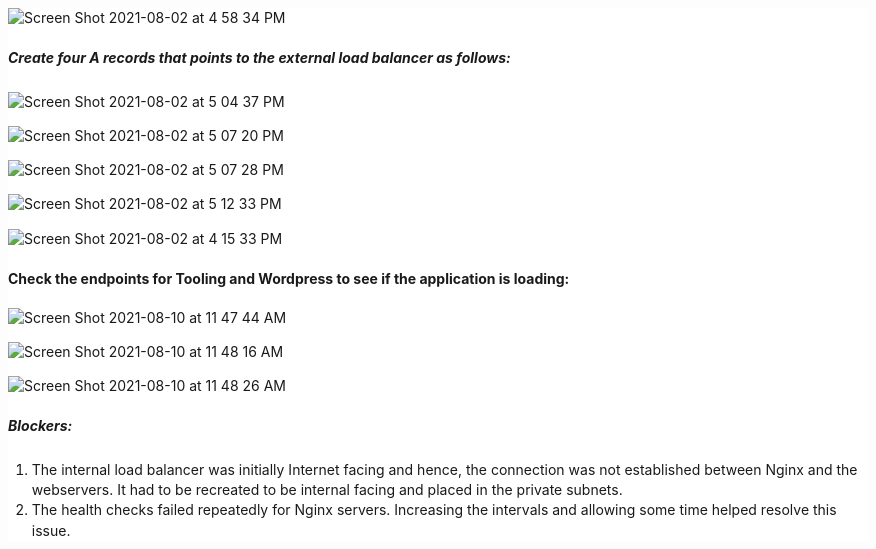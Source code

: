                                                                                                                   
![Screen Shot 2021-08-02 at 4 58 34 PM](https://user-images.githubusercontent.com/44268796/127923016-c1414f00-245d-4f08-bf0e-65c97eba1059.png)
  

##### Create four A records that points to the external load balancer as follows: 
                                                                                                                    
![Screen Shot 2021-08-02 at 5 04 37 PM](https://user-images.githubusercontent.com/44268796/127923658-e0aa13df-2032-4c8a-bcf9-e089bcd6eb1f.png)
                                                                                                                  
![Screen Shot 2021-08-02 at 5 07 20 PM](https://user-images.githubusercontent.com/44268796/127924047-78e9d8ba-0651-41c9-abdb-f66bc1cef10e.png)

                                                                                                                    
![Screen Shot 2021-08-02 at 5 07 28 PM](https://user-images.githubusercontent.com/44268796/127923987-e3008979-ab15-4f87-9c78-492ec9d15143.png)
                                                                                                                  
![Screen Shot 2021-08-02 at 5 12 33 PM](https://user-images.githubusercontent.com/44268796/127924490-9f72fd68-1461-473c-9757-497b4bb6989b.png)  

![Screen Shot 2021-08-02 at 4 15 33 PM](https://user-images.githubusercontent.com/44268796/128255494-53203009-5728-4c43-817f-270fb1f31c07.png)
                                                                                                                    
                                                                                                                    
                                                                                                                    
#### Check the endpoints for Tooling and Wordpress to see if the application is loading:
                                                                                                                    

![Screen Shot 2021-08-10 at 11 47 44 AM](https://user-images.githubusercontent.com/44268796/128895458-7d02de05-71e8-446f-a778-6e4b704318cf.png)


![Screen Shot 2021-08-10 at 11 48 16 AM](https://user-images.githubusercontent.com/44268796/128895472-f0696304-e12c-44c3-9395-006c71821625.png)
  

![Screen Shot 2021-08-10 at 11 48 26 AM](https://user-images.githubusercontent.com/44268796/128895490-2222ea0d-7d54-48f8-89f5-e971cfe10487.png)

                                                                                                                      
##### Blockers:
1. The internal load balancer was initially Internet facing and hence, the connection was not established between Nginx and the webservers. It had to be recreated to be internal facing and placed in the private subnets.
2. The health checks failed repeatedly for Nginx servers. Increasing the intervals and allowing some time helped resolve this issue.                                                                                                              
  
  
  
  
  
  
  
  
  
  
  
  
  
  
  

  
